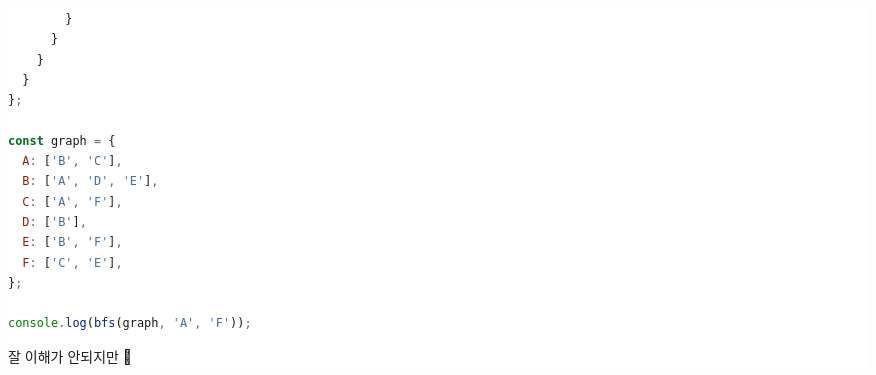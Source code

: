 ```js
        }
      }
    }
  }
};

const graph = {
  A: ['B', 'C'],
  B: ['A', 'D', 'E'],
  C: ['A', 'F'],
  D: ['B'],
  E: ['B', 'F'],
  F: ['C', 'E'],
};

console.log(bfs(graph, 'A', 'F'));
```

잘 이해가 안되지만 🤔
